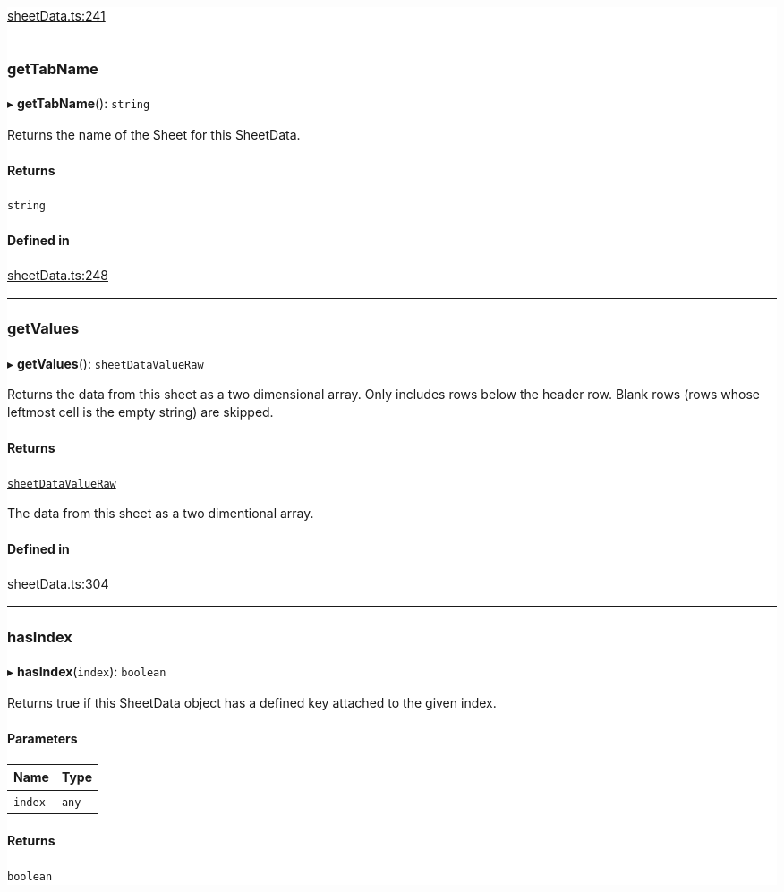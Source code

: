 [sheetData.ts:241](https://github.com/texas-mcallen-mission/sheetCore/blob/3951f92/sheetData.ts#L241)

___

### getTabName

▸ **getTabName**(): `string`

Returns the name of the Sheet for this SheetData.

#### Returns

`string`

#### Defined in

[sheetData.ts:248](https://github.com/texas-mcallen-mission/sheetCore/blob/3951f92/sheetData.ts#L248)

___

### getValues

▸ **getValues**(): [`sheetDataValueRaw`](../modules/typescript_interfaces.md#sheetdatavalueraw)

Returns the data from this sheet as a two dimensional array. Only includes rows below the header row. Blank rows (rows whose leftmost cell is the empty string) are skipped.

#### Returns

[`sheetDataValueRaw`](../modules/typescript_interfaces.md#sheetdatavalueraw)

The data from this sheet as a two dimentional array.

#### Defined in

[sheetData.ts:304](https://github.com/texas-mcallen-mission/sheetCore/blob/3951f92/sheetData.ts#L304)

___

### hasIndex

▸ **hasIndex**(`index`): `boolean`

Returns true if this SheetData object has a defined key attached to the given index.

#### Parameters

| Name | Type |
| :------ | :------ |
| `index` | `any` |

#### Returns

`boolean`

